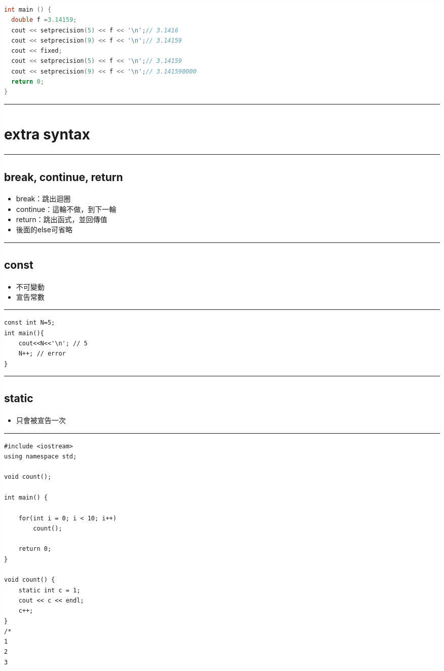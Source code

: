 ```cpp
int main () {
  double f =3.14159;
  cout << setprecision(5) << f << '\n';// 3.1416
  cout << setprecision(9) << f << '\n';// 3.14159
  cout << fixed;
  cout << setprecision(5) << f << '\n';// 3.14159
  cout << setprecision(9) << f << '\n';// 3.141590000
  return 0;
}
```
------
# extra syntax
----
## break, continue, return
* break：跳出迴圈
* continue：這輪不做，到下一輪
* return：跳出函式，並回傳值
* 後面的else可省略
----
## const
* 不可變動
* 宣告常數
----
```cpp=
const int N=5;
int main(){
    cout<<N<<'\n'; // 5
    N++; // error
}
```
----
## static
* 只會被宣告一次
----

```cpp=
#include <iostream> 
using namespace std; 

void count(); 

int main() { 

    for(int i = 0; i < 10; i++) 
        count(); 

    return 0; 
} 

void count() { 
    static int c = 1; 
    cout << c << endl; 
    c++; 
}
/*
1
2
3
```